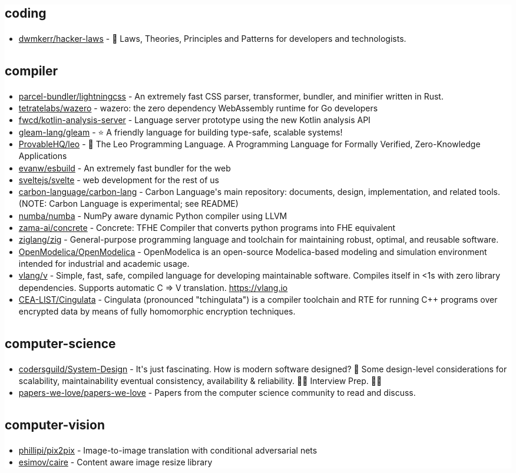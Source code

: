 ## coding 

- [dwmkerr/hacker-laws](https://github.com/dwmkerr/hacker-laws) - 🧠 Laws, Theories, Principles and Patterns for developers and technologists.

## compiler 

- [parcel-bundler/lightningcss](https://github.com/parcel-bundler/lightningcss) - An extremely fast CSS parser, transformer, bundler, and minifier written in Rust.
- [tetratelabs/wazero](https://github.com/tetratelabs/wazero) - wazero: the zero dependency WebAssembly runtime for Go developers
- [fwcd/kotlin-analysis-server](https://github.com/fwcd/kotlin-analysis-server) - Language server prototype using the new Kotlin analysis API
- [gleam-lang/gleam](https://github.com/gleam-lang/gleam) - ⭐️ A friendly language for building type-safe, scalable systems!
- [ProvableHQ/leo](https://github.com/ProvableHQ/leo) - 🦁 The Leo Programming Language. A Programming Language for Formally Verified, Zero-Knowledge Applications
- [evanw/esbuild](https://github.com/evanw/esbuild) - An extremely fast bundler for the web
- [sveltejs/svelte](https://github.com/sveltejs/svelte) - web development for the rest of us
- [carbon-language/carbon-lang](https://github.com/carbon-language/carbon-lang) - Carbon Language's main repository: documents, design, implementation, and related tools. (NOTE: Carbon Language is experimental; see README)
- [numba/numba](https://github.com/numba/numba) - NumPy aware dynamic Python compiler using LLVM
- [zama-ai/concrete](https://github.com/zama-ai/concrete) - Concrete: TFHE Compiler that converts python programs into FHE equivalent
- [ziglang/zig](https://github.com/ziglang/zig) - General-purpose programming language and toolchain for maintaining robust, optimal, and reusable software.
- [OpenModelica/OpenModelica](https://github.com/OpenModelica/OpenModelica) - OpenModelica is an open-source Modelica-based modeling and simulation environment intended for industrial and academic usage.
- [vlang/v](https://github.com/vlang/v) - Simple, fast, safe, compiled language for developing maintainable software. Compiles itself in &lt;1s with zero library dependencies. Supports automatic C =&gt; V translation. https://vlang.io
- [CEA-LIST/Cingulata](https://github.com/CEA-LIST/Cingulata) - Cingulata (pronounced "tchingulata") is a compiler toolchain and RTE for running C++ programs over encrypted data by means of fully homomorphic encryption techniques.

## computer-science 

- [codersguild/System-Design](https://github.com/codersguild/System-Design) - It's just fascinating. How is modern software designed? 🤔 Some design-level considerations for scalability, maintainability eventual consistency, availability & reliability. 👨‍💻 Interview Prep. 👨‍💻
- [papers-we-love/papers-we-love](https://github.com/papers-we-love/papers-we-love) - Papers from the computer science community to read and discuss.

## computer-vision 

- [phillipi/pix2pix](https://github.com/phillipi/pix2pix) - Image-to-image translation with conditional adversarial nets
- [esimov/caire](https://github.com/esimov/caire) - Content aware image resize library
